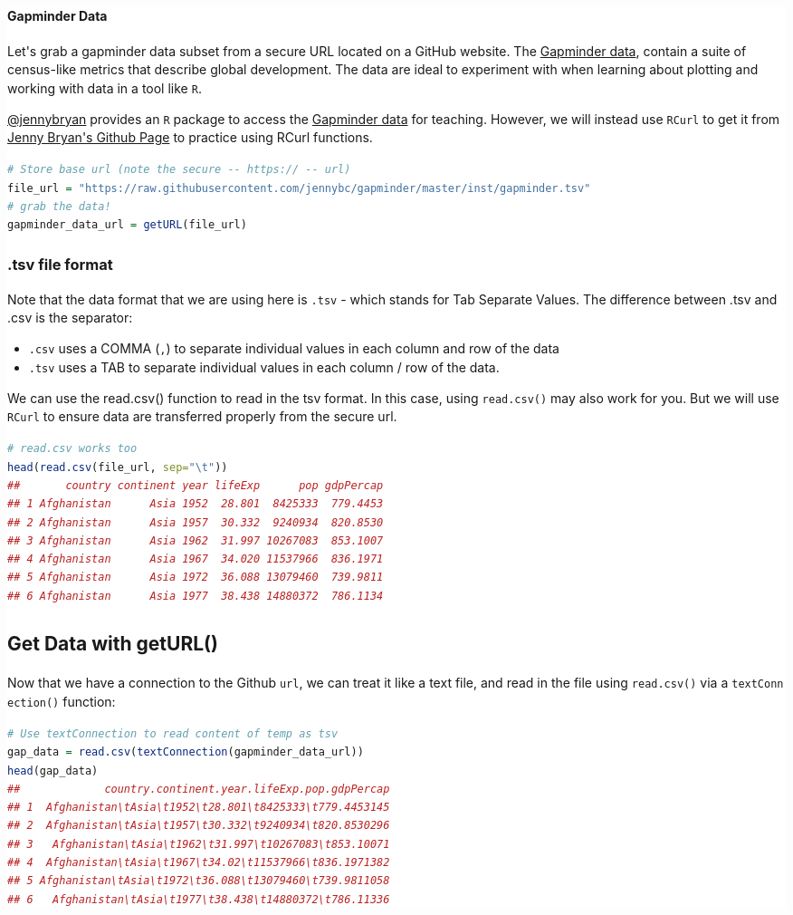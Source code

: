 #### Gapminder Data

Let's grab a gapminder data subset from a secure URL located on
a GitHub website. The
<a href=" http://www.gapminder.org/about-gapminder/" target="_blank">Gapminder data</a>,
contain a suite of census-like metrics that describe global development. The data
are ideal to experiment with when learning about plotting and working with data
in a tool like `R`.

<a href="https://twitter.com/JennyBryan" target="_blank">@jennybryan</a>
provides an `R` package to access the
<a href="http://www.gapminder.org/data/" target="_blank">Gapminder data</a> for
teaching. However, we will instead use `RCurl` to get it from
<a href="https://github.com/jennybc/gapminder" target="_blank">Jenny Bryan's Github Page</a>
to practice using RCurl functions.


```r
# Store base url (note the secure -- https:// -- url)
file_url = "https://raw.githubusercontent.com/jennybc/gapminder/master/inst/gapminder.tsv"
# grab the data!
gapminder_data_url = getURL(file_url)
```

### .tsv file format

Note that the data format that we are using here is `.tsv` - which stands for
Tab Separate Values. The difference between .tsv and .csv is the separator:

* `.csv` uses a COMMA (`,`) to separate individual values in each column and row of the data
* `.tsv` uses a TAB to separate individual values in each column / row of the data.

We can use the read.csv() function to read in the tsv format.
In this case, using `read.csv()` may also work for you. But we will use `RCurl` to
ensure data are transferred properly from the secure url.


```r
# read.csv works too
head(read.csv(file_url, sep="\t"))
##       country continent year lifeExp      pop gdpPercap
## 1 Afghanistan      Asia 1952  28.801  8425333  779.4453
## 2 Afghanistan      Asia 1957  30.332  9240934  820.8530
## 3 Afghanistan      Asia 1962  31.997 10267083  853.1007
## 4 Afghanistan      Asia 1967  34.020 11537966  836.1971
## 5 Afghanistan      Asia 1972  36.088 13079460  739.9811
## 6 Afghanistan      Asia 1977  38.438 14880372  786.1134
```

## Get Data with getURL()

Now that we have a connection to the Github `url`, we can treat it like a text
file, and read in the file using `read.csv()` via a `textConnection()` function:


```r
# Use textConnection to read content of temp as tsv
gap_data = read.csv(textConnection(gapminder_data_url))
head(gap_data)
##             country.continent.year.lifeExp.pop.gdpPercap
## 1  Afghanistan\tAsia\t1952\t28.801\t8425333\t779.4453145
## 2  Afghanistan\tAsia\t1957\t30.332\t9240934\t820.8530296
## 3   Afghanistan\tAsia\t1962\t31.997\t10267083\t853.10071
## 4  Afghanistan\tAsia\t1967\t34.02\t11537966\t836.1971382
## 5 Afghanistan\tAsia\t1972\t36.088\t13079460\t739.9811058
## 6   Afghanistan\tAsia\t1977\t38.438\t14880372\t786.11336
```
